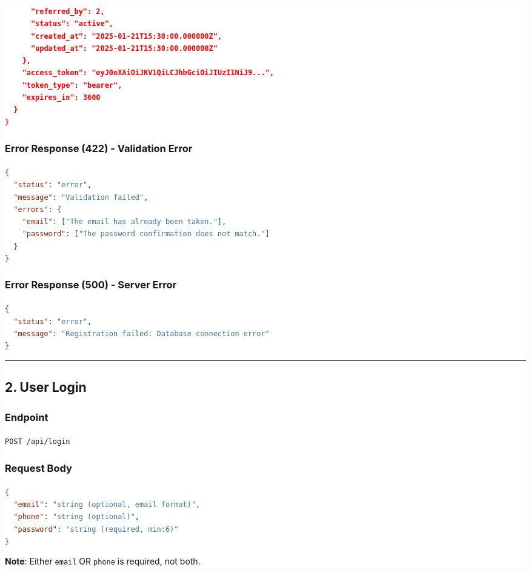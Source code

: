 ```json
      "referred_by": 2,
      "status": "active",
      "created_at": "2025-01-21T15:30:00.000000Z",
      "updated_at": "2025-01-21T15:30:00.000000Z"
    },
    "access_token": "eyJ0eXAiOiJKV1QiLCJhbGciOiJIUzI1NiJ9...",
    "token_type": "bearer",
    "expires_in": 3600
  }
}
```

### Error Response (422) - Validation Error
```json
{
  "status": "error",
  "message": "Validation failed",
  "errors": {
    "email": ["The email has already been taken."],
    "password": ["The password confirmation does not match."]
  }
}
```

### Error Response (500) - Server Error
```json
{
  "status": "error",
  "message": "Registration failed: Database connection error"
}
```

---

## 2. User Login

### Endpoint
```
POST /api/login
```

### Request Body
```json
{
  "email": "string (optional, email format)",
  "phone": "string (optional)",
  "password": "string (required, min:6)"
}
```

**Note**: Either `email` OR `phone` is required, not both.

